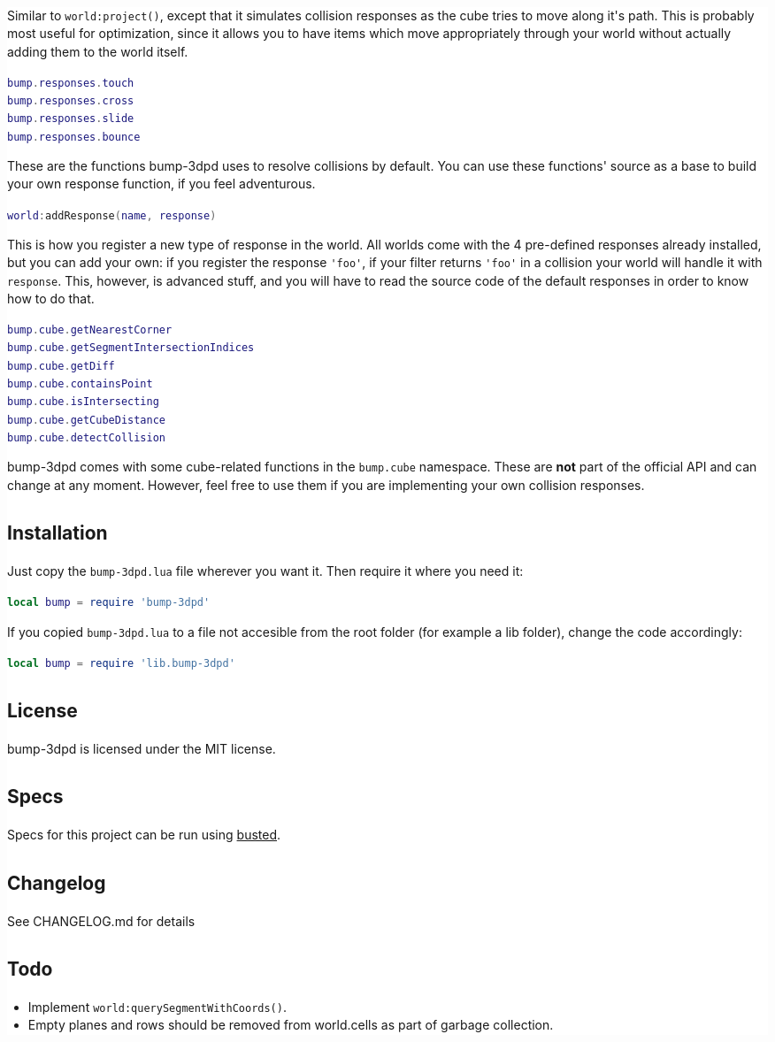 Similar to `world:project()`, except that it simulates collision responses as the cube tries to move along it's path. This is probably most useful for optimization, since it allows you to have items which move appropriately through your world without actually adding them to the world itself.

```lua
bump.responses.touch
bump.responses.cross
bump.responses.slide
bump.responses.bounce
```

These are the functions bump-3dpd uses to resolve collisions by default. You can use these functions' source as a base to build your own response function, if you feel adventurous.

```lua
world:addResponse(name, response)
```

This is how you register a new type of response in the world. All worlds come with the 4 pre-defined responses already installed, but you can add your own: if you register the response `'foo'`, if your filter returns `'foo'` in a collision your world will handle it with `response`. This, however, is advanced stuff, and you will have to read the source code of the default responses in order to know how to do that.

```lua
bump.cube.getNearestCorner
bump.cube.getSegmentIntersectionIndices
bump.cube.getDiff
bump.cube.containsPoint
bump.cube.isIntersecting
bump.cube.getCubeDistance
bump.cube.detectCollision
```

bump-3dpd comes with some cube-related functions in the `bump.cube` namespace. These are **not** part of the official API and can change at any moment. However, feel free to
use them if you are implementing your own collision responses.

## Installation

Just copy the `bump-3dpd.lua` file wherever you want it. Then require it where you need it:

``` lua
local bump = require 'bump-3dpd'
```

If you copied `bump-3dpd.lua` to a file not accesible from the root folder (for example a lib folder), change the code accordingly:

``` lua
local bump = require 'lib.bump-3dpd'
```

## License

bump-3dpd is licensed under the MIT license.

## Specs

Specs for this project can be run using [busted](http://olivinelabs.com/busted).

## Changelog

See CHANGELOG.md for details

## Todo

* Implement `world:querySegmentWithCoords()`.
* Empty planes and rows should be removed from world.cells as part of garbage collection.

